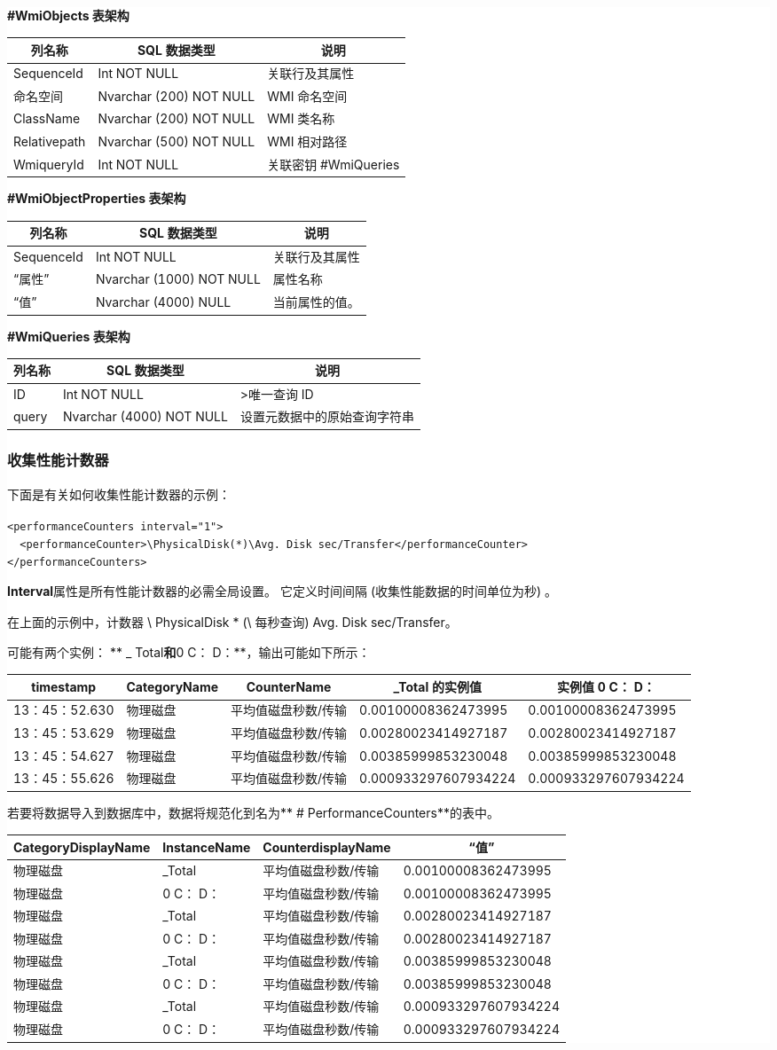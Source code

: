 **\#WmiObjects 表架构**

列名称 | SQL 数据类型 | 说明
--- | --- | ---
SequenceId | Int NOT NULL | 关联行及其属性
命名空间 | Nvarchar (200) NOT NULL | WMI 命名空间
ClassName | Nvarchar (200) NOT NULL | WMI 类名称
Relativepath | Nvarchar (500) NOT NULL | WMI 相对路径
WmiqueryId | Int NOT NULL | 关联密钥 #WmiQueries

**\#WmiObjectProperties 表架构**

列名称 | SQL 数据类型 | 说明
--- | --- | ---
SequenceId | Int NOT NULL | 关联行及其属性
“属性” | Nvarchar (1000) NOT NULL | 属性名称
“值” | Nvarchar (4000) NULL | 当前属性的值。

**\#WmiQueries 表架构**

列名称 | SQL 数据类型 | 说明
--- | --- | ---
ID | Int NOT NULL | >唯一查询 ID
query | Nvarchar (4000) NOT NULL | 设置元数据中的原始查询字符串

### <a name="collect-performance-counters"></a>收集性能计数器

下面是有关如何收集性能计数器的示例：

``` syntax
<performanceCounters interval="1">
  <performanceCounter>\PhysicalDisk(*)\Avg. Disk sec/Transfer</performanceCounter>
</performanceCounters>
```

**Interval**属性是所有性能计数器的必需全局设置。 它定义时间间隔 (收集性能数据的时间单位为秒) 。

在上面的示例中，计数器 \\ PhysicalDisk \* (\\ 每秒查询) Avg. Disk sec/Transfer。

可能有两个实例： ** \_ Total**和**0 C： D：**，输出可能如下所示：

timestamp | CategoryName | CounterName | _Total 的实例值 | 实例值 0 C： D：
---- | ---- | ---- | ---- | ----
13：45：52.630 | 物理磁盘 | 平均值磁盘秒数/传输 | 0.00100008362473995 |0.00100008362473995
13：45：53.629 | 物理磁盘 | 平均值磁盘秒数/传输 | 0.00280023414927187 | 0.00280023414927187
13：45：54.627 | 物理磁盘 | 平均值磁盘秒数/传输 | 0.00385999853230048 | 0.00385999853230048
13：45：55.626 | 物理磁盘 | 平均值磁盘秒数/传输 | 0.000933297607934224 | 0.000933297607934224

若要将数据导入到数据库中，数据将规范化到名为** \# PerformanceCounters**的表中。

CategoryDisplayName | InstanceName | CounterdisplayName | “值”
---- | ---- | ---- | ----
物理磁盘 | _Total | 平均值磁盘秒数/传输 | 0.00100008362473995
物理磁盘 | 0 C： D： | 平均值磁盘秒数/传输 | 0.00100008362473995
物理磁盘 | _Total | 平均值磁盘秒数/传输 | 0.00280023414927187
物理磁盘 | 0 C： D： | 平均值磁盘秒数/传输 | 0.00280023414927187
物理磁盘 | _Total | 平均值磁盘秒数/传输 | 0.00385999853230048
物理磁盘 | 0 C： D： | 平均值磁盘秒数/传输 | 0.00385999853230048
物理磁盘 | _Total | 平均值磁盘秒数/传输 | 0.000933297607934224
物理磁盘 | 0 C： D： | 平均值磁盘秒数/传输 | 0.000933297607934224
